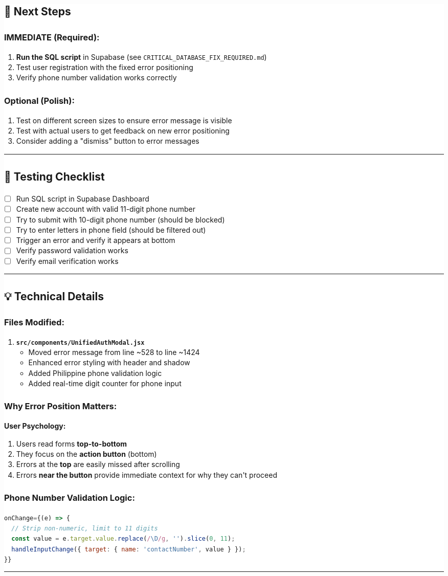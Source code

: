 
## 🔄 Next Steps

### **IMMEDIATE (Required):**
1. **Run the SQL script** in Supabase (see `CRITICAL_DATABASE_FIX_REQUIRED.md`)
2. Test user registration with the fixed error positioning
3. Verify phone number validation works correctly

### **Optional (Polish):**
1. Test on different screen sizes to ensure error message is visible
2. Test with actual users to get feedback on new error positioning
3. Consider adding a "dismiss" button to error messages

---

## 📱 Testing Checklist

- [ ] Run SQL script in Supabase Dashboard
- [ ] Create new account with valid 11-digit phone number
- [ ] Try to submit with 10-digit phone number (should be blocked)
- [ ] Try to enter letters in phone field (should be filtered out)
- [ ] Trigger an error and verify it appears at bottom
- [ ] Verify password validation works
- [ ] Verify email verification works

---

## 💡 Technical Details

### Files Modified:
1. **`src/components/UnifiedAuthModal.jsx`**
   - Moved error message from line ~528 to line ~1424
   - Enhanced error styling with header and shadow
   - Added Philippine phone validation logic
   - Added real-time digit counter for phone input

### Why Error Position Matters:
**User Psychology:**
1. Users read forms **top-to-bottom**
2. They focus on the **action button** (bottom)
3. Errors at the **top** are easily missed after scrolling
4. Errors **near the button** provide immediate context for why they can't proceed

### Phone Number Validation Logic:
```javascript
onChange={(e) => {
  // Strip non-numeric, limit to 11 digits
  const value = e.target.value.replace(/\D/g, '').slice(0, 11);
  handleInputChange({ target: { name: 'contactNumber', value } });
}}
```

---